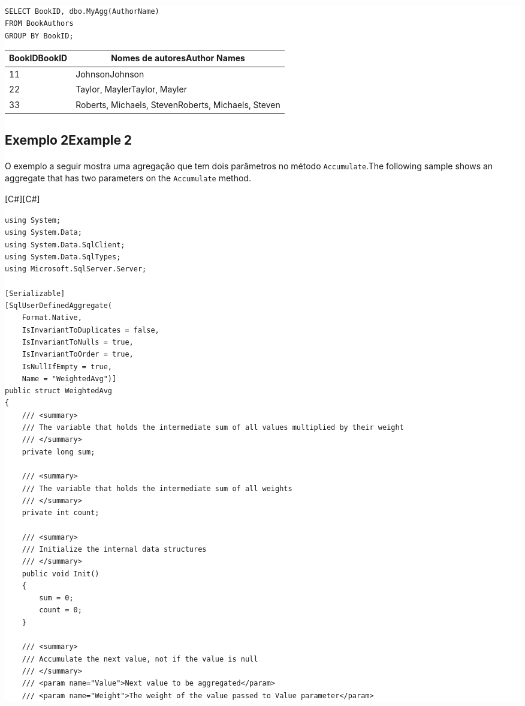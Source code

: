 ```  
SELECT BookID, dbo.MyAgg(AuthorName)  
FROM BookAuthors  
GROUP BY BookID;  
```  
  
|<span data-ttu-id="dc30d-122">BookID</span><span class="sxs-lookup"><span data-stu-id="dc30d-122">BookID</span></span>|<span data-ttu-id="dc30d-123">Nomes de autores</span><span class="sxs-lookup"><span data-stu-id="dc30d-123">Author Names</span></span>|  
|------------|------------------|  
|<span data-ttu-id="dc30d-124">1</span><span class="sxs-lookup"><span data-stu-id="dc30d-124">1</span></span>|<span data-ttu-id="dc30d-125">Johnson</span><span class="sxs-lookup"><span data-stu-id="dc30d-125">Johnson</span></span>|  
|<span data-ttu-id="dc30d-126">2</span><span class="sxs-lookup"><span data-stu-id="dc30d-126">2</span></span>|<span data-ttu-id="dc30d-127">Taylor, Mayler</span><span class="sxs-lookup"><span data-stu-id="dc30d-127">Taylor, Mayler</span></span>|  
|<span data-ttu-id="dc30d-128">3</span><span class="sxs-lookup"><span data-stu-id="dc30d-128">3</span></span>|<span data-ttu-id="dc30d-129">Roberts, Michaels, Steven</span><span class="sxs-lookup"><span data-stu-id="dc30d-129">Roberts, Michaels, Steven</span></span>|  
  
## <a name="example-2"></a><span data-ttu-id="dc30d-130">Exemplo 2</span><span class="sxs-lookup"><span data-stu-id="dc30d-130">Example 2</span></span>  
 <span data-ttu-id="dc30d-131">O exemplo a seguir mostra uma agregação que tem dois parâmetros no método `Accumulate`.</span><span class="sxs-lookup"><span data-stu-id="dc30d-131">The following sample shows an aggregate that has two parameters on the `Accumulate` method.</span></span>  
  
 <span data-ttu-id="dc30d-132">[C#]</span><span class="sxs-lookup"><span data-stu-id="dc30d-132">[C#]</span></span>  
  
```  
using System;  
using System.Data;  
using System.Data.SqlClient;  
using System.Data.SqlTypes;  
using Microsoft.SqlServer.Server;  
  
[Serializable]  
[SqlUserDefinedAggregate(  
    Format.Native,  
    IsInvariantToDuplicates = false,  
    IsInvariantToNulls = true,  
    IsInvariantToOrder = true,  
    IsNullIfEmpty = true,  
    Name = "WeightedAvg")]  
public struct WeightedAvg  
{  
    /// <summary>  
    /// The variable that holds the intermediate sum of all values multiplied by their weight  
    /// </summary>  
    private long sum;  
  
    /// <summary>  
    /// The variable that holds the intermediate sum of all weights  
    /// </summary>  
    private int count;  
  
    /// <summary>  
    /// Initialize the internal data structures  
    /// </summary>  
    public void Init()  
    {  
        sum = 0;  
        count = 0;  
    }  
  
    /// <summary>  
    /// Accumulate the next value, not if the value is null  
    /// </summary>  
    /// <param name="Value">Next value to be aggregated</param>  
    /// <param name="Weight">The weight of the value passed to Value parameter</param>  
```